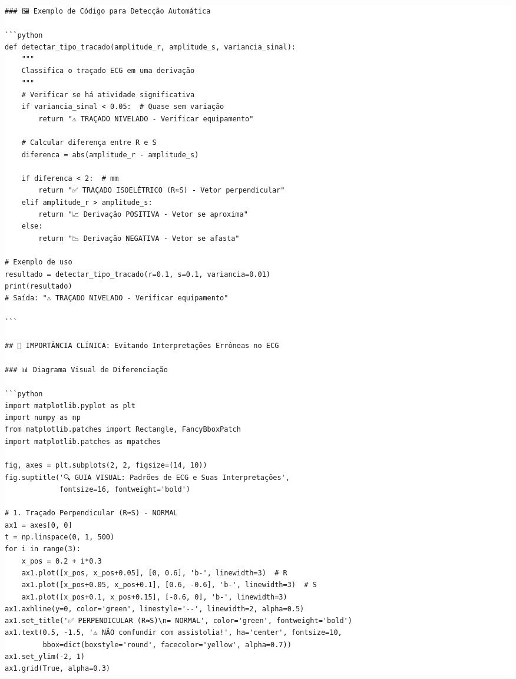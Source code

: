     ### 🖼️ Exemplo de Código para Detecção Automática
    
    ```python
    def detectar_tipo_tracado(amplitude_r, amplitude_s, variancia_sinal):
        """
        Classifica o traçado ECG em uma derivação
        """
        # Verificar se há atividade significativa
        if variancia_sinal < 0.05:  # Quase sem variação
            return "⚠️ TRAÇADO NIVELADO - Verificar equipamento"
        
        # Calcular diferença entre R e S
        diferenca = abs(amplitude_r - amplitude_s)
        
        if diferenca < 2:  # mm
            return "✅ TRAÇADO ISOELÉTRICO (R≈S) - Vetor perpendicular"
        elif amplitude_r > amplitude_s:
            return "📈 Derivação POSITIVA - Vetor se aproxima"
        else:
            return "📉 Derivação NEGATIVA - Vetor se afasta"
    
    # Exemplo de uso
    resultado = detectar_tipo_tracado(r=0.1, s=0.1, variancia=0.01)
    print(resultado)
    # Saída: "⚠️ TRAÇADO NIVELADO - Verificar equipamento"
    
    ```
    
    ## 🎯 IMPORTÂNCIA CLÍNICA: Evitando Interpretações Errôneas no ECG
    
    ### 📊 Diagrama Visual de Diferenciação
    
    ```python
    import matplotlib.pyplot as plt
    import numpy as np
    from matplotlib.patches import Rectangle, FancyBboxPatch
    import matplotlib.patches as mpatches
    
    fig, axes = plt.subplots(2, 2, figsize=(14, 10))
    fig.suptitle('🔍 GUIA VISUAL: Padrões de ECG e Suas Interpretações', 
                 fontsize=16, fontweight='bold')
    
    # 1. Traçado Perpendicular (R≈S) - NORMAL
    ax1 = axes[0, 0]
    t = np.linspace(0, 1, 500)
    for i in range(3):
        x_pos = 0.2 + i*0.3
        ax1.plot([x_pos, x_pos+0.05], [0, 0.6], 'b-', linewidth=3)  # R
        ax1.plot([x_pos+0.05, x_pos+0.1], [0.6, -0.6], 'b-', linewidth=3)  # S
        ax1.plot([x_pos+0.1, x_pos+0.15], [-0.6, 0], 'b-', linewidth=3)
    ax1.axhline(y=0, color='green', linestyle='--', linewidth=2, alpha=0.5)
    ax1.set_title('✅ PERPENDICULAR (R≈S)\n= NORMAL', color='green', fontweight='bold')
    ax1.text(0.5, -1.5, '⚠️ NÃO confundir com assistolia!', ha='center', fontsize=10, 
             bbox=dict(boxstyle='round', facecolor='yellow', alpha=0.7))
    ax1.set_ylim(-2, 1)
    ax1.grid(True, alpha=0.3)
    